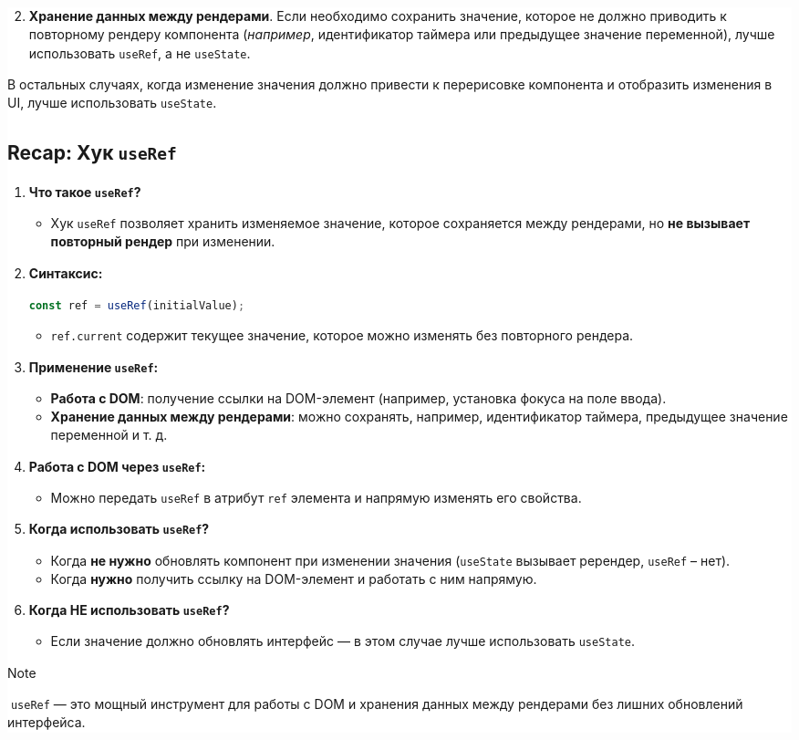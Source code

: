 2. **Хранение данных между рендерами**. Если необходимо сохранить значение, которое не должно приводить к повторному рендеру компонента (_например_, идентификатор таймера или предыдущее значение переменной), лучше использовать `useRef`, а не `useState`.

В остальных случаях, когда изменение значения должно привести к перерисовке компонента и отобразить изменения в UI, лучше использовать `useState`.

## Recap: Хук `useRef`

1. **Что такое `useRef`?**

   - Хук `useRef` позволяет хранить изменяемое значение, которое сохраняется между рендерами, но **не вызывает повторный рендер** при изменении.

2. **Синтаксис:**

   ```jsx
   const ref = useRef(initialValue);
   ```

   - `ref.current` содержит текущее значение, которое можно изменять без повторного рендера.

3. **Применение `useRef`:**

   - **Работа с DOM**: получение ссылки на DOM-элемент (например, установка фокуса на поле ввода).
   - **Хранение данных между рендерами**: можно сохранять, например, идентификатор таймера, предыдущее значение переменной и т. д.

4. **Работа с DOM через `useRef`:**

   - Можно передать `useRef` в атрибут `ref` элемента и напрямую изменять его свойства.

5. **Когда использовать `useRef`?**

   - Когда **не нужно** обновлять компонент при изменении значения (`useState` вызывает ререндер, `useRef` – нет).
   - Когда **нужно** получить ссылку на DOM-элемент и работать с ним напрямую.

6. **Когда НЕ использовать `useRef`?**
   - Если значение должно обновлять интерфейс — в этом случае лучше использовать `useState`.

> [!NOTE]
>  `useRef` — это мощный инструмент для работы с DOM и хранения данных между рендерами без лишних обновлений интерфейса.

[^1]: _Referencing Values with Refs_. react.dev [online resource]. Available at: https://react.dev/learn/referencing-values-with-refs
[^2]: _Manipulating the DOM with Refs_. react.dev [online resource]. Available at: https://react.dev/learn/manipulating-the-dom-with-refs
[^3]: _Как работает useRef в React?_. Hack Frontend [online resource]. Available at: https://www.hackfrontend.com/docs/react/react-hooks-4
